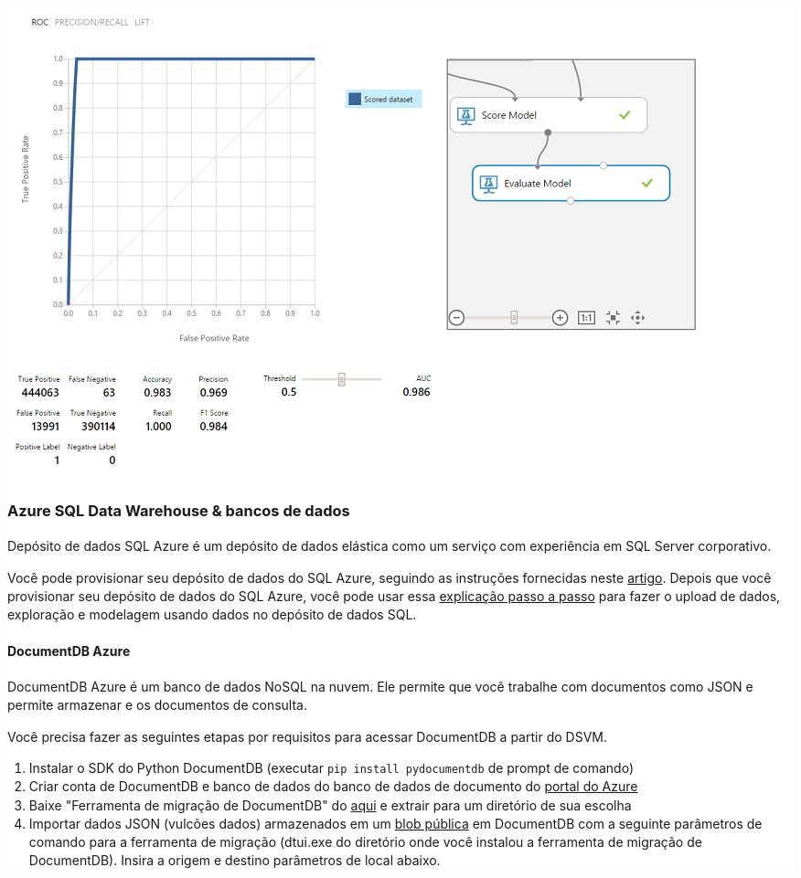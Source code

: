 ![](./media/machine-learning-data-science-vm-do-ten-things/AML_Model_Results.PNG)


### <a name="azure-sql-data-warehouse--databases"></a>Azure SQL Data Warehouse & bancos de dados

Depósito de dados SQL Azure é um depósito de dados elástica como um serviço com experiência em SQL Server corporativo.

Você pode provisionar seu depósito de dados do SQL Azure, seguindo as instruções fornecidas neste [artigo](../sql-data-warehouse/sql-data-warehouse-get-started-provision.md). Depois que você provisionar seu depósito de dados do SQL Azure, você pode usar essa [explicação passo a passo](machine-learning-data-science-process-sqldw-walkthrough.md) para fazer o upload de dados, exploração e modelagem usando dados no depósito de dados SQL.

#### <a name="azure-documentdb"></a>DocumentDB Azure

DocumentDB Azure é um banco de dados NoSQL na nuvem. Ele permite que você trabalhe com documentos como JSON e permite armazenar e os documentos de consulta.

Você precisa fazer as seguintes etapas por requisitos para acessar DocumentDB a partir do DSVM.

1. Instalar o SDK do Python DocumentDB (executar ```pip install pydocumentdb``` de prompt de comando)
1. Criar conta de DocumentDB e banco de dados do banco de dados de documento do [portal do Azure](https://portal.azure.com)
1. Baixe "Ferramenta de migração de DocumentDB" do [aqui](http://www.microsoft.com/downloads/details.aspx?FamilyID=cda7703a-2774-4c07-adcc-ad02ddc1a44d) e extrair para um diretório de sua escolha
1. Importar dados JSON (vulcões dados) armazenados em um [blob pública](https://cahandson.blob.core.windows.net/samples/volcano.json) em DocumentDB com a seguinte parâmetros de comando para a ferramenta de migração (dtui.exe do diretório onde você instalou a ferramenta de migração de DocumentDB). Insira a origem e destino parâmetros de local abaixo.

